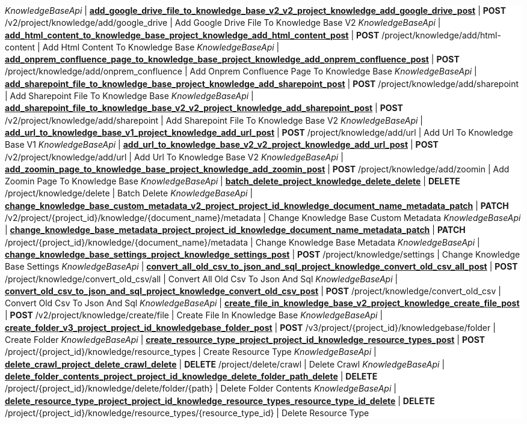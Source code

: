 *KnowledgeBaseApi* | [**add_google_drive_file_to_knowledge_base_v2_v2_project_knowledge_add_google_drive_post**](docs/KnowledgeBaseApi.md#add_google_drive_file_to_knowledge_base_v2_v2_project_knowledge_add_google_drive_post) | **POST** /v2/project/knowledge/add/google_drive | Add Google Drive File To Knowledge Base V2
*KnowledgeBaseApi* | [**add_html_content_to_knowledge_base_project_knowledge_add_html_content_post**](docs/KnowledgeBaseApi.md#add_html_content_to_knowledge_base_project_knowledge_add_html_content_post) | **POST** /project/knowledge/add/html-content | Add Html Content To Knowledge Base
*KnowledgeBaseApi* | [**add_onprem_confluence_page_to_knowledge_base_project_knowledge_add_onprem_confluence_post**](docs/KnowledgeBaseApi.md#add_onprem_confluence_page_to_knowledge_base_project_knowledge_add_onprem_confluence_post) | **POST** /project/knowledge/add/onprem_confluence | Add Onprem Confluence Page To Knowledge Base
*KnowledgeBaseApi* | [**add_sharepoint_file_to_knowledge_base_project_knowledge_add_sharepoint_post**](docs/KnowledgeBaseApi.md#add_sharepoint_file_to_knowledge_base_project_knowledge_add_sharepoint_post) | **POST** /project/knowledge/add/sharepoint | Add Sharepoint File To Knowledge Base
*KnowledgeBaseApi* | [**add_sharepoint_file_to_knowledge_base_v2_v2_project_knowledge_add_sharepoint_post**](docs/KnowledgeBaseApi.md#add_sharepoint_file_to_knowledge_base_v2_v2_project_knowledge_add_sharepoint_post) | **POST** /v2/project/knowledge/add/sharepoint | Add Sharepoint File To Knowledge Base V2
*KnowledgeBaseApi* | [**add_url_to_knowledge_base_v1_project_knowledge_add_url_post**](docs/KnowledgeBaseApi.md#add_url_to_knowledge_base_v1_project_knowledge_add_url_post) | **POST** /project/knowledge/add/url | Add Url To Knowledge Base V1
*KnowledgeBaseApi* | [**add_url_to_knowledge_base_v2_v2_project_knowledge_add_url_post**](docs/KnowledgeBaseApi.md#add_url_to_knowledge_base_v2_v2_project_knowledge_add_url_post) | **POST** /v2/project/knowledge/add/url | Add Url To Knowledge Base V2
*KnowledgeBaseApi* | [**add_zoomin_page_to_knowledge_base_project_knowledge_add_zoomin_post**](docs/KnowledgeBaseApi.md#add_zoomin_page_to_knowledge_base_project_knowledge_add_zoomin_post) | **POST** /project/knowledge/add/zoomin | Add Zoomin Page To Knowledge Base
*KnowledgeBaseApi* | [**batch_delete_project_knowledge_delete_delete**](docs/KnowledgeBaseApi.md#batch_delete_project_knowledge_delete_delete) | **DELETE** /project/knowledge/delete | Batch Delete
*KnowledgeBaseApi* | [**change_knowledge_base_custom_metadata_v2_project_project_id_knowledge_document_name_metadata_patch**](docs/KnowledgeBaseApi.md#change_knowledge_base_custom_metadata_v2_project_project_id_knowledge_document_name_metadata_patch) | **PATCH** /v2/project/{project_id}/knowledge/{document_name}/metadata | Change Knowledge Base Custom Metadata
*KnowledgeBaseApi* | [**change_knowledge_base_metadata_project_project_id_knowledge_document_name_metadata_patch**](docs/KnowledgeBaseApi.md#change_knowledge_base_metadata_project_project_id_knowledge_document_name_metadata_patch) | **PATCH** /project/{project_id}/knowledge/{document_name}/metadata | Change Knowledge Base Metadata
*KnowledgeBaseApi* | [**change_knowledge_base_settings_project_knowledge_settings_post**](docs/KnowledgeBaseApi.md#change_knowledge_base_settings_project_knowledge_settings_post) | **POST** /project/knowledge/settings | Change Knowledge Base Settings
*KnowledgeBaseApi* | [**convert_all_old_csv_to_json_and_sql_project_knowledge_convert_old_csv_all_post**](docs/KnowledgeBaseApi.md#convert_all_old_csv_to_json_and_sql_project_knowledge_convert_old_csv_all_post) | **POST** /project/knowledge/convert_old_csv/all | Convert All Old Csv To Json And Sql
*KnowledgeBaseApi* | [**convert_old_csv_to_json_and_sql_project_knowledge_convert_old_csv_post**](docs/KnowledgeBaseApi.md#convert_old_csv_to_json_and_sql_project_knowledge_convert_old_csv_post) | **POST** /project/knowledge/convert_old_csv | Convert Old Csv To Json And Sql
*KnowledgeBaseApi* | [**create_file_in_knowledge_base_v2_project_knowledge_create_file_post**](docs/KnowledgeBaseApi.md#create_file_in_knowledge_base_v2_project_knowledge_create_file_post) | **POST** /v2/project/knowledge/create/file | Create File In Knowledge Base
*KnowledgeBaseApi* | [**create_folder_v3_project_project_id_knowledgebase_folder_post**](docs/KnowledgeBaseApi.md#create_folder_v3_project_project_id_knowledgebase_folder_post) | **POST** /v3/project/{project_id}/knowledgebase/folder | Create Folder
*KnowledgeBaseApi* | [**create_resource_type_project_project_id_knowledge_resource_types_post**](docs/KnowledgeBaseApi.md#create_resource_type_project_project_id_knowledge_resource_types_post) | **POST** /project/{project_id}/knowledge/resource_types | Create Resource Type
*KnowledgeBaseApi* | [**delete_crawl_project_delete_crawl_delete**](docs/KnowledgeBaseApi.md#delete_crawl_project_delete_crawl_delete) | **DELETE** /project/delete/crawl | Delete Crawl
*KnowledgeBaseApi* | [**delete_folder_contents_project_project_id_knowledge_delete_folder_path_delete**](docs/KnowledgeBaseApi.md#delete_folder_contents_project_project_id_knowledge_delete_folder_path_delete) | **DELETE** /project/{project_id}/knowledge/delete/folder/{path} | Delete Folder Contents
*KnowledgeBaseApi* | [**delete_resource_type_project_project_id_knowledge_resource_types_resource_type_id_delete**](docs/KnowledgeBaseApi.md#delete_resource_type_project_project_id_knowledge_resource_types_resource_type_id_delete) | **DELETE** /project/{project_id}/knowledge/resource_types/{resource_type_id} | Delete Resource Type